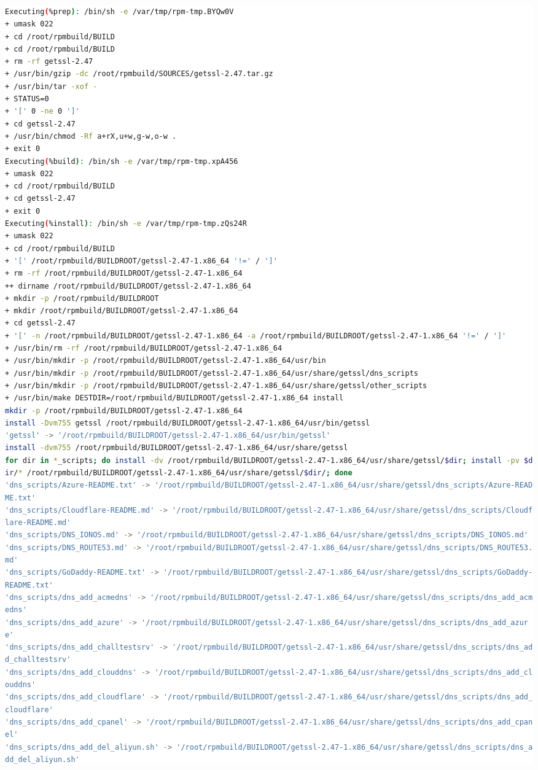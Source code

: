 ```sh
Executing(%prep): /bin/sh -e /var/tmp/rpm-tmp.BYQw0V
+ umask 022
+ cd /root/rpmbuild/BUILD
+ cd /root/rpmbuild/BUILD
+ rm -rf getssl-2.47
+ /usr/bin/gzip -dc /root/rpmbuild/SOURCES/getssl-2.47.tar.gz
+ /usr/bin/tar -xof -
+ STATUS=0
+ '[' 0 -ne 0 ']'
+ cd getssl-2.47
+ /usr/bin/chmod -Rf a+rX,u+w,g-w,o-w .
+ exit 0
Executing(%build): /bin/sh -e /var/tmp/rpm-tmp.xpA456
+ umask 022
+ cd /root/rpmbuild/BUILD
+ cd getssl-2.47
+ exit 0
Executing(%install): /bin/sh -e /var/tmp/rpm-tmp.zQs24R
+ umask 022
+ cd /root/rpmbuild/BUILD
+ '[' /root/rpmbuild/BUILDROOT/getssl-2.47-1.x86_64 '!=' / ']'
+ rm -rf /root/rpmbuild/BUILDROOT/getssl-2.47-1.x86_64
++ dirname /root/rpmbuild/BUILDROOT/getssl-2.47-1.x86_64
+ mkdir -p /root/rpmbuild/BUILDROOT
+ mkdir /root/rpmbuild/BUILDROOT/getssl-2.47-1.x86_64
+ cd getssl-2.47
+ '[' -n /root/rpmbuild/BUILDROOT/getssl-2.47-1.x86_64 -a /root/rpmbuild/BUILDROOT/getssl-2.47-1.x86_64 '!=' / ']'
+ /usr/bin/rm -rf /root/rpmbuild/BUILDROOT/getssl-2.47-1.x86_64
+ /usr/bin/mkdir -p /root/rpmbuild/BUILDROOT/getssl-2.47-1.x86_64/usr/bin
+ /usr/bin/mkdir -p /root/rpmbuild/BUILDROOT/getssl-2.47-1.x86_64/usr/share/getssl/dns_scripts
+ /usr/bin/mkdir -p /root/rpmbuild/BUILDROOT/getssl-2.47-1.x86_64/usr/share/getssl/other_scripts
+ /usr/bin/make DESTDIR=/root/rpmbuild/BUILDROOT/getssl-2.47-1.x86_64 install
mkdir -p /root/rpmbuild/BUILDROOT/getssl-2.47-1.x86_64
install -Dvm755 getssl /root/rpmbuild/BUILDROOT/getssl-2.47-1.x86_64/usr/bin/getssl
'getssl' -> '/root/rpmbuild/BUILDROOT/getssl-2.47-1.x86_64/usr/bin/getssl'
install -dvm755 /root/rpmbuild/BUILDROOT/getssl-2.47-1.x86_64/usr/share/getssl
for dir in *_scripts; do install -dv /root/rpmbuild/BUILDROOT/getssl-2.47-1.x86_64/usr/share/getssl/$dir; install -pv $dir/* /root/rpmbuild/BUILDROOT/getssl-2.47-1.x86_64/usr/share/getssl/$dir/; done
'dns_scripts/Azure-README.txt' -> '/root/rpmbuild/BUILDROOT/getssl-2.47-1.x86_64/usr/share/getssl/dns_scripts/Azure-README.txt'
'dns_scripts/Cloudflare-README.md' -> '/root/rpmbuild/BUILDROOT/getssl-2.47-1.x86_64/usr/share/getssl/dns_scripts/Cloudflare-README.md'
'dns_scripts/DNS_IONOS.md' -> '/root/rpmbuild/BUILDROOT/getssl-2.47-1.x86_64/usr/share/getssl/dns_scripts/DNS_IONOS.md'
'dns_scripts/DNS_ROUTE53.md' -> '/root/rpmbuild/BUILDROOT/getssl-2.47-1.x86_64/usr/share/getssl/dns_scripts/DNS_ROUTE53.md'
'dns_scripts/GoDaddy-README.txt' -> '/root/rpmbuild/BUILDROOT/getssl-2.47-1.x86_64/usr/share/getssl/dns_scripts/GoDaddy-README.txt'
'dns_scripts/dns_add_acmedns' -> '/root/rpmbuild/BUILDROOT/getssl-2.47-1.x86_64/usr/share/getssl/dns_scripts/dns_add_acmedns'
'dns_scripts/dns_add_azure' -> '/root/rpmbuild/BUILDROOT/getssl-2.47-1.x86_64/usr/share/getssl/dns_scripts/dns_add_azure'
'dns_scripts/dns_add_challtestsrv' -> '/root/rpmbuild/BUILDROOT/getssl-2.47-1.x86_64/usr/share/getssl/dns_scripts/dns_add_challtestsrv'
'dns_scripts/dns_add_clouddns' -> '/root/rpmbuild/BUILDROOT/getssl-2.47-1.x86_64/usr/share/getssl/dns_scripts/dns_add_clouddns'
'dns_scripts/dns_add_cloudflare' -> '/root/rpmbuild/BUILDROOT/getssl-2.47-1.x86_64/usr/share/getssl/dns_scripts/dns_add_cloudflare'
'dns_scripts/dns_add_cpanel' -> '/root/rpmbuild/BUILDROOT/getssl-2.47-1.x86_64/usr/share/getssl/dns_scripts/dns_add_cpanel'
'dns_scripts/dns_add_del_aliyun.sh' -> '/root/rpmbuild/BUILDROOT/getssl-2.47-1.x86_64/usr/share/getssl/dns_scripts/dns_add_del_aliyun.sh'
```